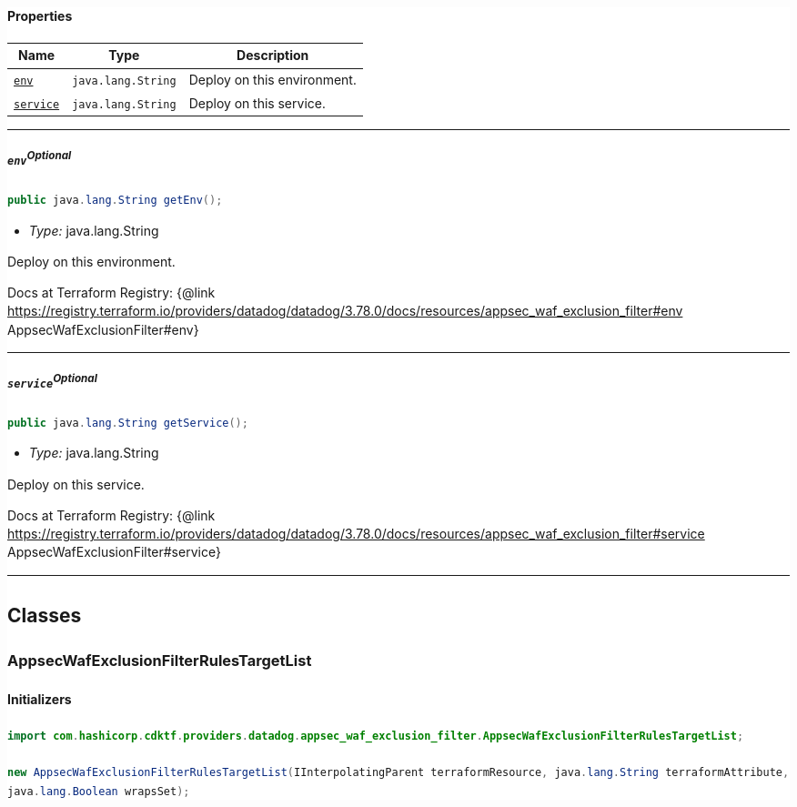 #### Properties <a name="Properties" id="Properties"></a>

| **Name** | **Type** | **Description** |
| --- | --- | --- |
| <code><a href="#@cdktf/provider-datadog.appsecWafExclusionFilter.AppsecWafExclusionFilterScope.property.env">env</a></code> | <code>java.lang.String</code> | Deploy on this environment. |
| <code><a href="#@cdktf/provider-datadog.appsecWafExclusionFilter.AppsecWafExclusionFilterScope.property.service">service</a></code> | <code>java.lang.String</code> | Deploy on this service. |

---

##### `env`<sup>Optional</sup> <a name="env" id="@cdktf/provider-datadog.appsecWafExclusionFilter.AppsecWafExclusionFilterScope.property.env"></a>

```java
public java.lang.String getEnv();
```

- *Type:* java.lang.String

Deploy on this environment.

Docs at Terraform Registry: {@link https://registry.terraform.io/providers/datadog/datadog/3.78.0/docs/resources/appsec_waf_exclusion_filter#env AppsecWafExclusionFilter#env}

---

##### `service`<sup>Optional</sup> <a name="service" id="@cdktf/provider-datadog.appsecWafExclusionFilter.AppsecWafExclusionFilterScope.property.service"></a>

```java
public java.lang.String getService();
```

- *Type:* java.lang.String

Deploy on this service.

Docs at Terraform Registry: {@link https://registry.terraform.io/providers/datadog/datadog/3.78.0/docs/resources/appsec_waf_exclusion_filter#service AppsecWafExclusionFilter#service}

---

## Classes <a name="Classes" id="Classes"></a>

### AppsecWafExclusionFilterRulesTargetList <a name="AppsecWafExclusionFilterRulesTargetList" id="@cdktf/provider-datadog.appsecWafExclusionFilter.AppsecWafExclusionFilterRulesTargetList"></a>

#### Initializers <a name="Initializers" id="@cdktf/provider-datadog.appsecWafExclusionFilter.AppsecWafExclusionFilterRulesTargetList.Initializer"></a>

```java
import com.hashicorp.cdktf.providers.datadog.appsec_waf_exclusion_filter.AppsecWafExclusionFilterRulesTargetList;

new AppsecWafExclusionFilterRulesTargetList(IInterpolatingParent terraformResource, java.lang.String terraformAttribute, java.lang.Boolean wrapsSet);
```
